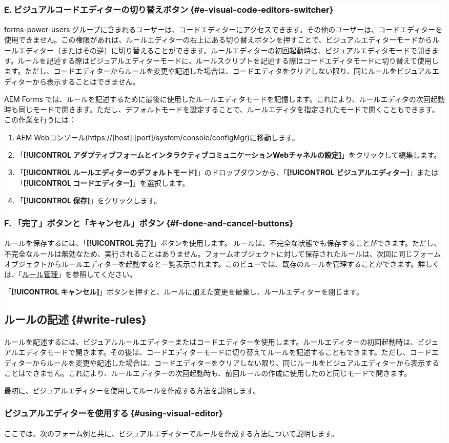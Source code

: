 ### E. ビジュアルコードエディターの切り替えボタン {#e-visual-code-editors-switcher}

forms-power-users グループに含まれるユーザーは、コードエディターにアクセスできます。その他のユーザーは、コードエディターを使用できません。この権限があれば、ルールエディターの右上にある切り替えボタンを押すことで、ビジュアルエディターモードからルールエディター（またはその逆）に切り替えることができます。ルールエディターの初回起動時は、ビジュアルエディタモードで開きます。ルールを記述する際はビジュアルエディターモードに、ルールスクリプトを記述する際はコードエディタモードに切り替えて使用します。ただし、コードエディターからルールを変更や記述した場合は、コードエディタをクリアしない限り、同じルールをビジュアルエディターから表示することはできません。

AEM Forms では、ルールを記述するために最後に使用したルールエディタモードを記憶します。これにより、ルールエディタの次回起動時も同じモードで開きます。ただし、デフォルトモードを設定することで、ルールエディタを指定されたモードで開くこともできます。この作業を行うには：

1. AEM Webコンソール(https://[host]:[port]/system/console/configMgr)に移動します。
1. 「**[!UICONTROL アダプティブフォームとインタラクティブコミュニケーションWebチャネルの設定]**」をクリックして編集します。
1. 「**[!UICONTROL ルールエディターのデフォルトモード]**」のドロップダウンから、「**[!UICONTROL ビジュアルエディター]**」または「**[!UICONTROL コードエディター]**」を選択します。

1. 「**[!UICONTROL 保存]**」をクリックします。

### F. 「完了」ボタンと「キャンセル」ボタン  {#f-done-and-cancel-buttons}

ルールを保存するには、「**[!UICONTROL 完了]**」ボタンを使用します。 ルールは、不完全な状態でも保存することができます。ただし、不完全なルールは無効なため、実行されることはありません。フォームオブジェクトに対して保存されたルールは、次回に同じフォームオブジェクトからルールエディターを起動すると一覧表示されます。このビューでは、既存のルールを管理することができます。詳しくは、「[ルール管理](/help/forms/using/rule-editor.md#p-manage-rules-p)」を参照してください。

「**[!UICONTROL キャンセル]**」ボタンを押すと、ルールに加えた変更を破棄し、ルールエディターを閉じます。

## ルールの記述  {#write-rules}

ルールを記述するには、ビジュアルルールエディターまたはコードエディターを使用します。ルールエディターの初回起動時は、ビジュアルエディタモードで開きます。その後は、コードエディターモードに切り替えてルールを記述することもできます。ただし、コードエディターからルールを変更や記述した場合は、コードエディターをクリアしない限り、同じルールをビジュアルエディターから表示することはできません。これにより、ルールエディターの次回起動時も、前回ルールの作成に使用したのと同じモードで開きます。

最初に、ビジュアルエディターを使用してルールを作成する方法を説明します。

### ビジュアルエディターを使用する  {#using-visual-editor}

ここでは、次のフォーム例と共に、ビジュアルエディターでルールを作成する方法について説明します。
